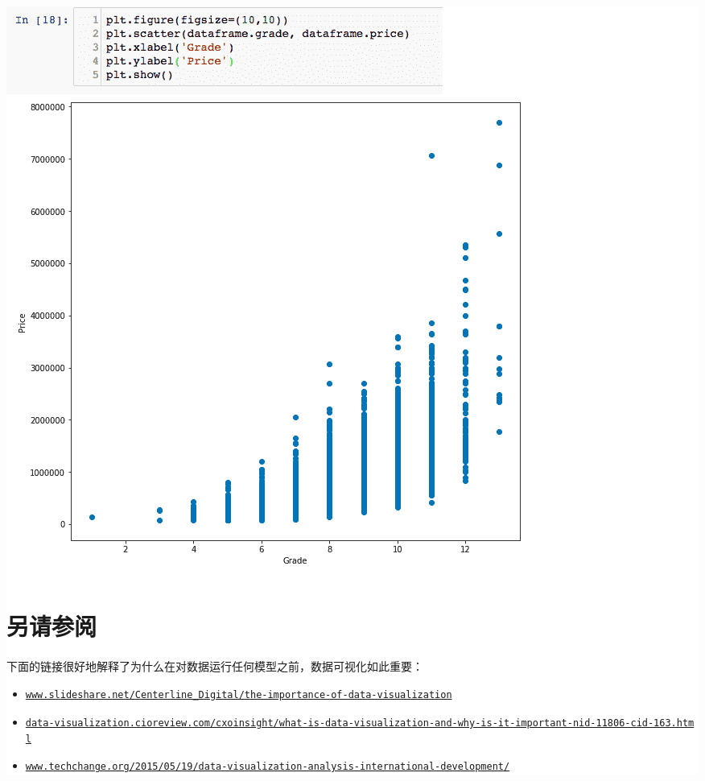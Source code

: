 ![](img/45feb4d4-cb57-4bb2-9347-4e3e161f9b48.png)![](img/6d2edae4-4a3f-4318-96c0-ee6037cdf158.png)

# 另请参阅

下面的链接很好地解释了为什么在对数据运行任何模型之前，数据可视化如此重要：

+   [`www.slideshare.net/Centerline_Digital/the-importance-of-data-visualization`](https://www.slideshare.net/Centerline_Digital/the-importance-of-data-visualization)

+   [`data-visualization.cioreview.com/cxoinsight/what-is-data-visualization-and-why-is-it-important-nid-11806-cid-163.html`](https://data-visualization.cioreview.com/cxoinsight/what-is-data-visualization-and-why-is-it-important-nid-11806-cid-163.html)

+   [`www.techchange.org/2015/05/19/data-visualization-analysis-international-development/`](https://www.techchange.org/2015/05/19/data-visualization-analysis-international-development/)
